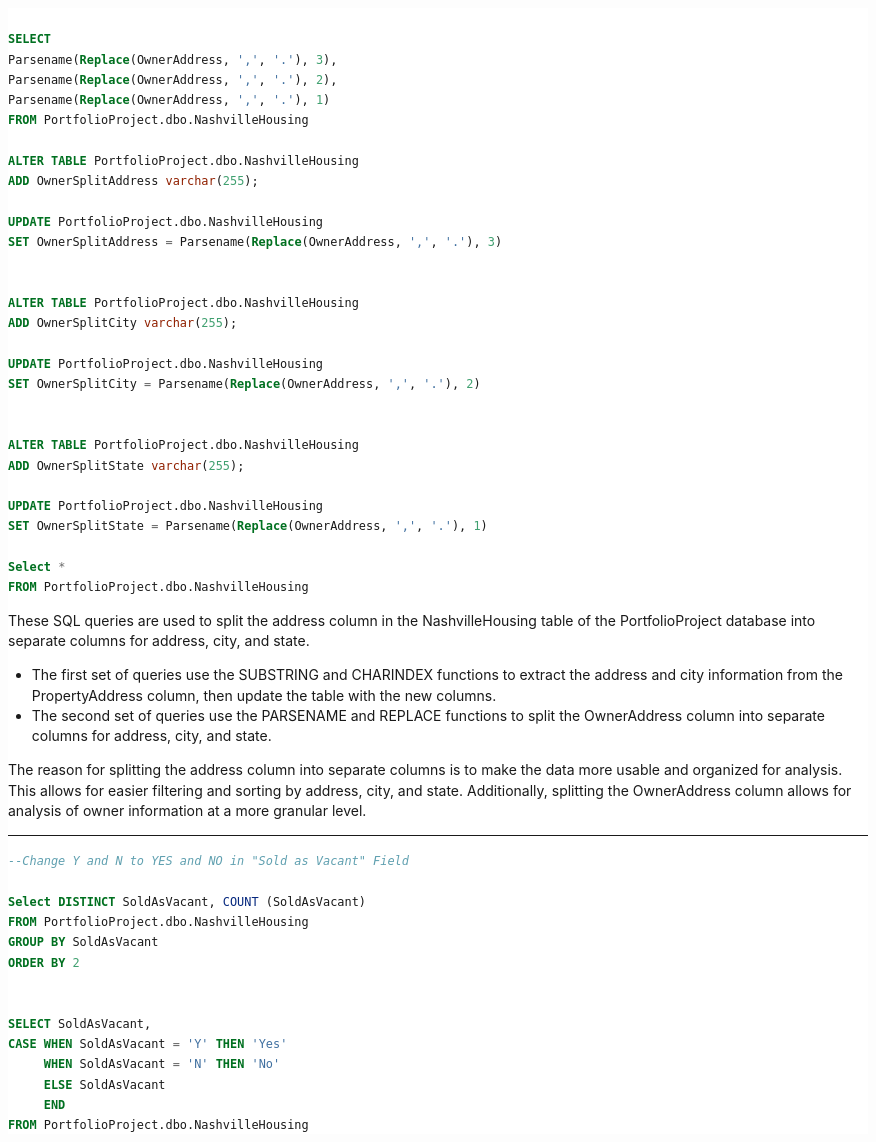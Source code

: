 ```sql

SELECT 
Parsename(Replace(OwnerAddress, ',', '.'), 3),
Parsename(Replace(OwnerAddress, ',', '.'), 2),
Parsename(Replace(OwnerAddress, ',', '.'), 1)
FROM PortfolioProject.dbo.NashvilleHousing

ALTER TABLE PortfolioProject.dbo.NashvilleHousing
ADD OwnerSplitAddress varchar(255);

UPDATE PortfolioProject.dbo.NashvilleHousing
SET OwnerSplitAddress = Parsename(Replace(OwnerAddress, ',', '.'), 3)


ALTER TABLE PortfolioProject.dbo.NashvilleHousing
ADD OwnerSplitCity varchar(255);

UPDATE PortfolioProject.dbo.NashvilleHousing
SET OwnerSplitCity = Parsename(Replace(OwnerAddress, ',', '.'), 2)


ALTER TABLE PortfolioProject.dbo.NashvilleHousing
ADD OwnerSplitState varchar(255);

UPDATE PortfolioProject.dbo.NashvilleHousing
SET OwnerSplitState = Parsename(Replace(OwnerAddress, ',', '.'), 1)

Select *
FROM PortfolioProject.dbo.NashvilleHousing
```

These SQL queries are used to split the address column in the NashvilleHousing table of the PortfolioProject database into separate columns 
for address, city, and state. 
 - The first set of queries use the SUBSTRING and CHARINDEX functions to extract the address and city information 
from the PropertyAddress column, then update the table with the new columns. 
 - The second set of queries use the PARSENAME and REPLACE functions 
to split the OwnerAddress column into separate columns for address, city, and state.

The reason for splitting the address column into separate columns is to make the data more usable and organized for analysis. 
This allows for easier filtering and sorting by address, city, and state. Additionally, splitting the OwnerAddress column allows 
for analysis of owner information at a more granular level.

----------------------------------------------------------------------------------

```sql
--Change Y and N to YES and NO in "Sold as Vacant" Field

Select DISTINCT SoldAsVacant, COUNT (SoldAsVacant)
FROM PortfolioProject.dbo.NashvilleHousing
GROUP BY SoldAsVacant
ORDER BY 2


SELECT SoldAsVacant,
CASE WHEN SoldAsVacant = 'Y' THEN 'Yes'
     WHEN SoldAsVacant = 'N' THEN 'No'
     ELSE SoldAsVacant 
	 END
FROM PortfolioProject.dbo.NashvilleHousing


```